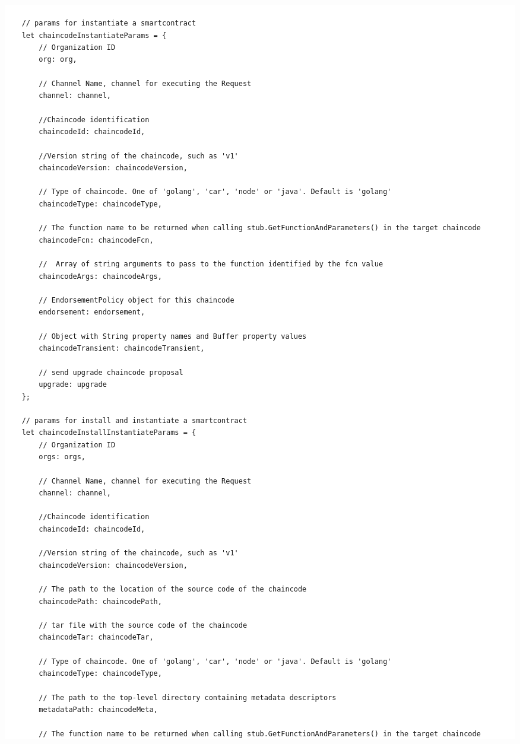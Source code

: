 ```

    // params for instantiate a smartcontract
    let chaincodeInstantiateParams = {
        // Organization ID
        org: org,

        // Channel Name, channel for executing the Request
        channel: channel,

        //Chaincode identification
        chaincodeId: chaincodeId,

        //Version string of the chaincode, such as 'v1'
        chaincodeVersion: chaincodeVersion,

        // Type of chaincode. One of 'golang', 'car', 'node' or 'java'. Default is 'golang'
        chaincodeType: chaincodeType,

        // The function name to be returned when calling stub.GetFunctionAndParameters() in the target chaincode
        chaincodeFcn: chaincodeFcn,

        //  Array of string arguments to pass to the function identified by the fcn value
        chaincodeArgs: chaincodeArgs,

        // EndorsementPolicy object for this chaincode
        endorsement: endorsement,

        // Object with String property names and Buffer property values
        chaincodeTransient: chaincodeTransient,

        // send upgrade chaincode proposal
        upgrade: upgrade
    };

    // params for install and instantiate a smartcontract
    let chaincodeInstallInstantiateParams = {
        // Organization ID
        orgs: orgs,

        // Channel Name, channel for executing the Request
        channel: channel,

        //Chaincode identification
        chaincodeId: chaincodeId,

        //Version string of the chaincode, such as 'v1'
        chaincodeVersion: chaincodeVersion,

        // The path to the location of the source code of the chaincode
        chaincodePath: chaincodePath,

        // tar file with the source code of the chaincode
        chaincodeTar: chaincodeTar,

        // Type of chaincode. One of 'golang', 'car', 'node' or 'java'. Default is 'golang'
        chaincodeType: chaincodeType,

        // The path to the top-level directory containing metadata descriptors
        metadataPath: chaincodeMeta,

        // The function name to be returned when calling stub.GetFunctionAndParameters() in the target chaincode
```